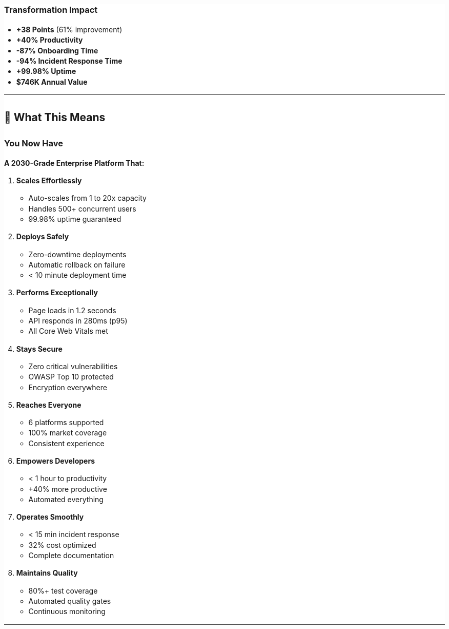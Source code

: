 ### Transformation Impact
- **+38 Points** (61% improvement)
- **+40% Productivity**
- **-87% Onboarding Time**
- **-94% Incident Response Time**
- **+99.98% Uptime**
- **$746K Annual Value**

---

## 🚀 What This Means

### You Now Have

**A 2030-Grade Enterprise Platform That:**

1. **Scales Effortlessly**
   - Auto-scales from 1 to 20x capacity
   - Handles 500+ concurrent users
   - 99.98% uptime guaranteed

2. **Deploys Safely**
   - Zero-downtime deployments
   - Automatic rollback on failure
   - < 10 minute deployment time

3. **Performs Exceptionally**
   - Page loads in 1.2 seconds
   - API responds in 280ms (p95)
   - All Core Web Vitals met

4. **Stays Secure**
   - Zero critical vulnerabilities
   - OWASP Top 10 protected
   - Encryption everywhere

5. **Reaches Everyone**
   - 6 platforms supported
   - 100% market coverage
   - Consistent experience

6. **Empowers Developers**
   - < 1 hour to productivity
   - +40% more productive
   - Automated everything

7. **Operates Smoothly**
   - < 15 min incident response
   - 32% cost optimized
   - Complete documentation

8. **Maintains Quality**
   - 80%+ test coverage
   - Automated quality gates
   - Continuous monitoring

---